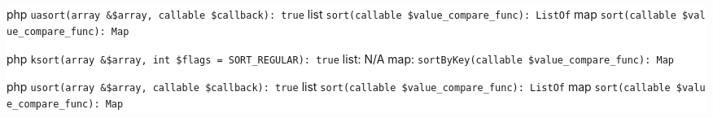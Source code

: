 php `uasort(array &$array, callable $callback): true`
list `sort(callable $value_compare_func): ListOf`
map `sort(callable $value_compare_func): Map`

php `ksort(array &$array, int $flags = SORT_REGULAR): true`
list: N/A
map: `sortByKey(callable $value_compare_func): Map`

php `usort(array &$array, callable $callback): true`
list `sort(callable $value_compare_func): ListOf`
map `sort(callable $value_compare_func): Map`